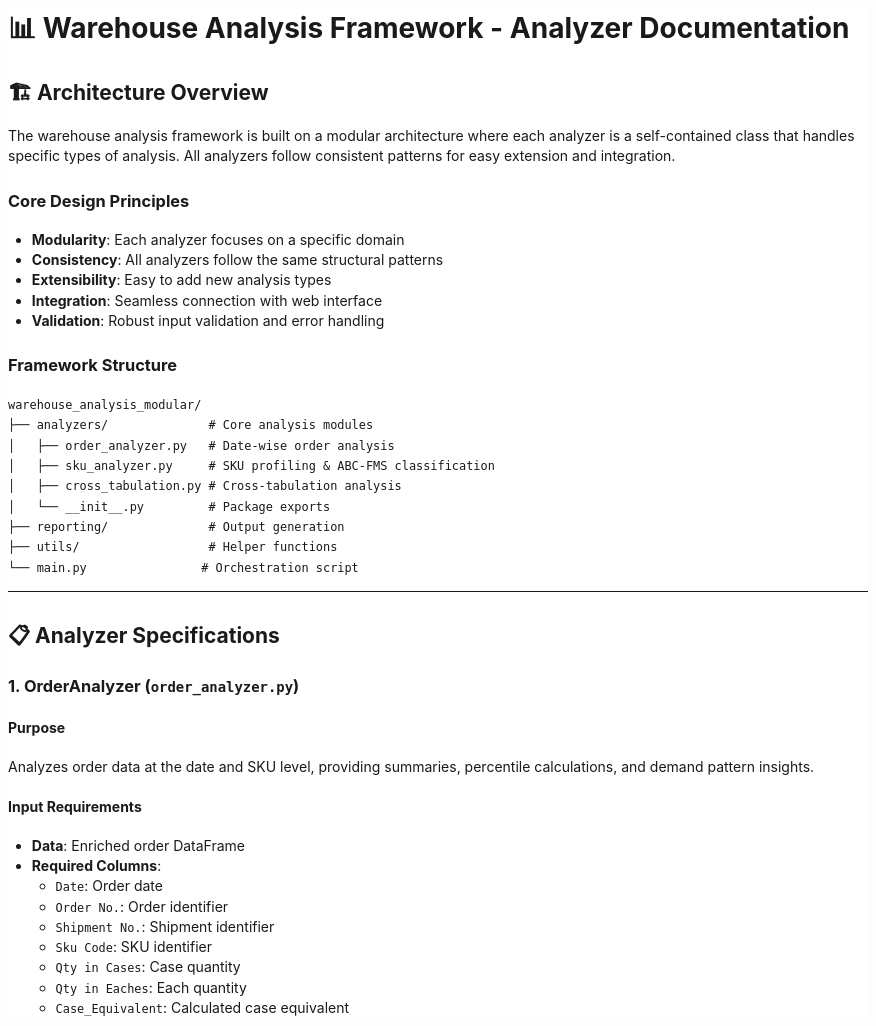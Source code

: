 # 📊 Warehouse Analysis Framework - Analyzer Documentation

## 🏗️ **Architecture Overview**

The warehouse analysis framework is built on a modular architecture where each analyzer is a self-contained class that handles specific types of analysis. All analyzers follow consistent patterns for easy extension and integration.

### **Core Design Principles**
- **Modularity**: Each analyzer focuses on a specific domain
- **Consistency**: All analyzers follow the same structural patterns
- **Extensibility**: Easy to add new analysis types
- **Integration**: Seamless connection with web interface
- **Validation**: Robust input validation and error handling

### **Framework Structure**
```
warehouse_analysis_modular/
├── analyzers/              # Core analysis modules
│   ├── order_analyzer.py   # Date-wise order analysis
│   ├── sku_analyzer.py     # SKU profiling & ABC-FMS classification
│   ├── cross_tabulation.py # Cross-tabulation analysis
│   └── __init__.py         # Package exports
├── reporting/              # Output generation
├── utils/                  # Helper functions
└── main.py                # Orchestration script
```

---

## 📋 **Analyzer Specifications**

### **1. OrderAnalyzer** (`order_analyzer.py`)

#### **Purpose**
Analyzes order data at the date and SKU level, providing summaries, percentile calculations, and demand pattern insights.

#### **Input Requirements**
- **Data**: Enriched order DataFrame
- **Required Columns**:
  - `Date`: Order date
  - `Order No.`: Order identifier
  - `Shipment No.`: Shipment identifier
  - `Sku Code`: SKU identifier
  - `Qty in Cases`: Case quantity
  - `Qty in Eaches`: Each quantity
  - `Case_Equivalent`: Calculated case equivalent
